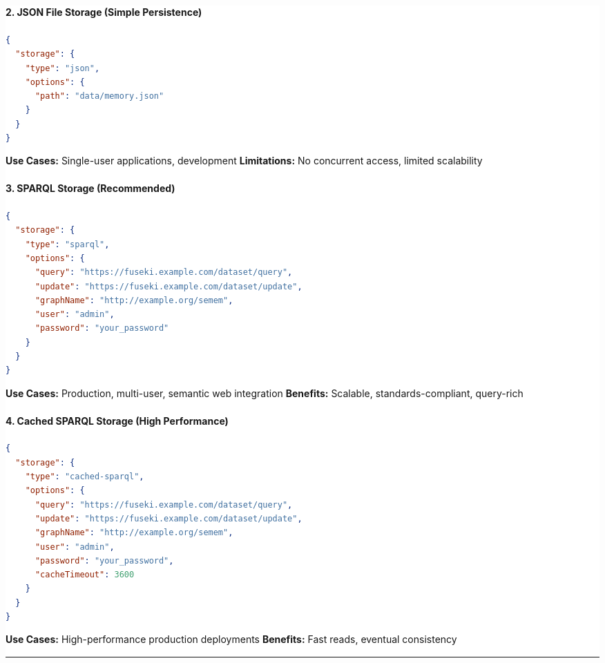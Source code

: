 #### 2. JSON File Storage (Simple Persistence)
```json
{
  "storage": {
    "type": "json",
    "options": {
      "path": "data/memory.json"
    }
  }
}
```
**Use Cases:** Single-user applications, development
**Limitations:** No concurrent access, limited scalability

#### 3. SPARQL Storage (Recommended)
```json
{
  "storage": {
    "type": "sparql",
    "options": {
      "query": "https://fuseki.example.com/dataset/query",
      "update": "https://fuseki.example.com/dataset/update",
      "graphName": "http://example.org/semem",
      "user": "admin",
      "password": "your_password"
    }
  }
}
```
**Use Cases:** Production, multi-user, semantic web integration
**Benefits:** Scalable, standards-compliant, query-rich

#### 4. Cached SPARQL Storage (High Performance)
```json
{
  "storage": {
    "type": "cached-sparql",
    "options": {
      "query": "https://fuseki.example.com/dataset/query",
      "update": "https://fuseki.example.com/dataset/update",
      "graphName": "http://example.org/semem",
      "user": "admin",
      "password": "your_password",
      "cacheTimeout": 3600
    }
  }
}
```
**Use Cases:** High-performance production deployments
**Benefits:** Fast reads, eventual consistency

---
